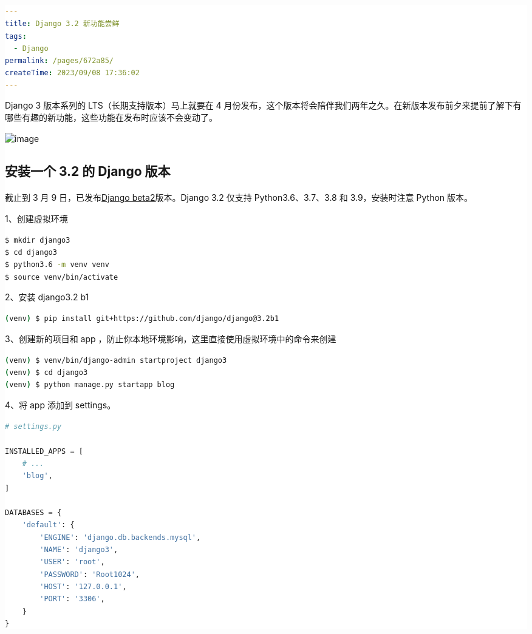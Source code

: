 ```yaml
---
title: Django 3.2 新功能尝鲜
tags:
  - Django
permalink: /pages/672a85/
createTime: 2023/09/08 17:36:02
---
```


Django 3 版本系列的 LTS（长期支持版本）马上就要在 4 月份发布，这个版本将会陪伴我们两年之久。在新版本发布前夕来提前了解下有哪些有趣的新功能，这些功能在发布时应该不会变动了。

![image](https://gitee.com/pylixm/picture/raw/master/2021-3-10/1615385007400-image.png)

## 安装一个 3.2 的 Django 版本

截止到 3 月 9 日，已发布[Django beta2](https://github.com/django/django/releases "Django beta2")版本。Django 3.2 仅支持 Python3.6、3.7、3.8 和 3.9，安装时注意 Python 版本。

1、创建虚拟环境

```bash
$ mkdir django3
$ cd django3
$ python3.6 -m venv venv
$ source venv/bin/activate
```

2、安装 django3.2 b1

```bash
(venv) $ pip install git+https://github.com/django/django@3.2b1
```

3、创建新的项目和 app ，防止你本地环境影响，这里直接使用虚拟环境中的命令来创建

```bash
(venv) $ venv/bin/django-admin startproject django3
(venv) $ cd django3
(venv) $ python manage.py startapp blog

```

4、将 app 添加到 settings。

```python
# settings.py

INSTALLED_APPS = [
    # ...
    'blog',
]

DATABASES = {
    'default': {
        'ENGINE': 'django.db.backends.mysql',
        'NAME': 'django3',
        'USER': 'root',
        'PASSWORD': 'Root1024',
        'HOST': '127.0.0.1',
        'PORT': '3306',
    }
}
```
